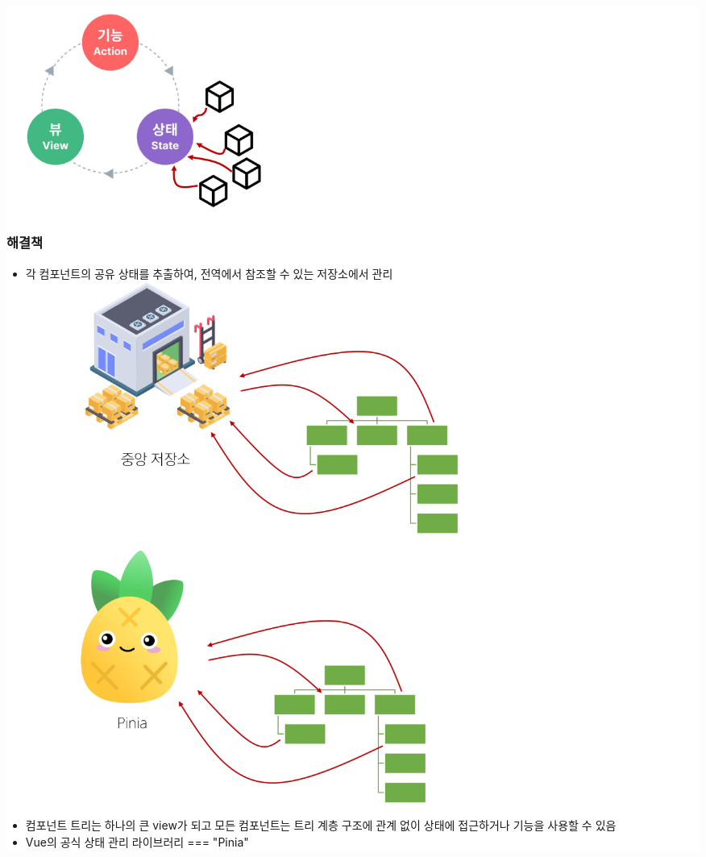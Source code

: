   ![Vue41](./asset/Vue41.PNG)

### 해결책
- 각 컴포넌트의 공유 상태를 추출하여, 전역에서 참조할 수 있는 저장소에서 관리
![Vue42](./asset/Vue42.PNG)
![Vue43](./asset/Vue43.PNG)
- 컴포넌트 트리는 하나의 큰 view가 되고 모든 컴포넌트는 트리 계층 구조에 관계 없이 상태에 접근하거나 기능을 사용할 수 있음
- Vue의 공식 상태 관리 라이브러리 === "Pinia"
